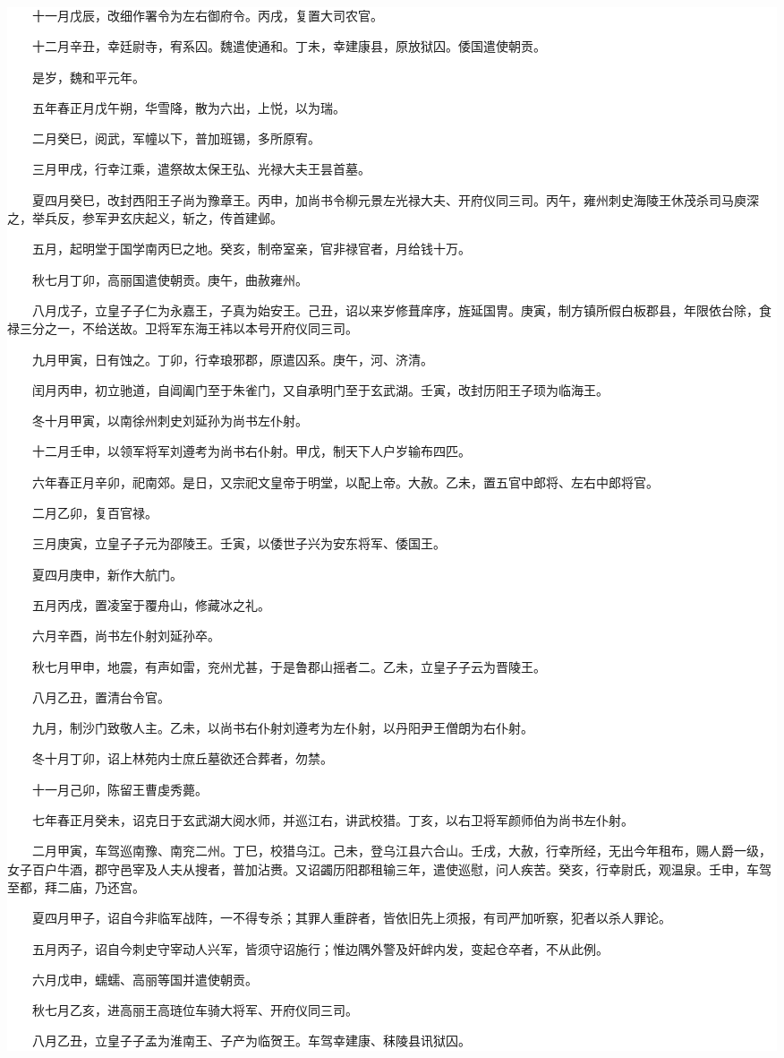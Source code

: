 　　十一月戊辰，改细作署令为左右御府令。丙戌，复置大司农官。

　　十二月辛丑，幸廷尉寺，宥系囚。魏遣使通和。丁未，幸建康县，原放狱囚。倭国遣使朝贡。

　　是岁，魏和平元年。

　　五年春正月戊午朔，华雪降，散为六出，上悦，以为瑞。

　　二月癸巳，阅武，军幢以下，普加班锡，多所原宥。

　　三月甲戌，行幸江乘，遣祭故太保王弘、光禄大夫王昙首墓。

　　夏四月癸巳，改封西阳王子尚为豫章王。丙申，加尚书令柳元景左光禄大夫、开府仪同三司。丙午，雍州刺史海陵王休茂杀司马庾深之，举兵反，参军尹玄庆起义，斩之，传首建邺。

　　五月，起明堂于国学南丙巳之地。癸亥，制帝室亲，官非禄官者，月给钱十万。

　　秋七月丁卯，高丽国遣使朝贡。庚午，曲赦雍州。

　　八月戊子，立皇子子仁为永嘉王，子真为始安王。己丑，诏以来岁修葺庠序，旌延国冑。庚寅，制方镇所假白板郡县，年限依台除，食禄三分之一，不给送故。卫将军东海王袆以本号开府仪同三司。

　　九月甲寅，日有蚀之。丁卯，行幸琅邪郡，原遣囚系。庚午，河、济清。

　　闰月丙申，初立驰道，自阊阖门至于朱雀门，又自承明门至于玄武湖。壬寅，改封历阳王子顼为临海王。

　　冬十月甲寅，以南徐州刺史刘延孙为尚书左仆射。

　　十二月壬申，以领军将军刘遵考为尚书右仆射。甲戊，制天下人户岁输布四匹。

　　六年春正月辛卯，祀南郊。是日，又宗祀文皇帝于明堂，以配上帝。大赦。乙未，置五官中郎将、左右中郎将官。

　　二月乙卯，复百官禄。

　　三月庚寅，立皇子子元为邵陵王。壬寅，以倭世子兴为安东将军、倭国王。

　　夏四月庚申，新作大航门。

　　五月丙戌，置凌室于覆舟山，修藏冰之礼。

　　六月辛酉，尚书左仆射刘延孙卒。

　　秋七月甲申，地震，有声如雷，兖州尤甚，于是鲁郡山摇者二。乙未，立皇子子云为晋陵王。

　　八月乙丑，置清台令官。

　　九月，制沙门致敬人主。乙未，以尚书右仆射刘遵考为左仆射，以丹阳尹王僧朗为右仆射。

　　冬十月丁卯，诏上林苑内士庶丘墓欲还合葬者，勿禁。

　　十一月己卯，陈留王曹虔秀薨。

　　七年春正月癸未，诏克日于玄武湖大阅水师，并巡江右，讲武校猎。丁亥，以右卫将军颜师伯为尚书左仆射。

　　二月甲寅，车驾巡南豫、南兖二州。丁巳，校猎乌江。己未，登乌江县六合山。壬戌，大赦，行幸所经，无出今年租布，赐人爵一级，女子百户牛酒，郡守邑宰及人夫从搜者，普加沾赉。又诏蠲历阳郡租输三年，遣使巡慰，问人疾苦。癸亥，行幸尉氏，观温泉。壬申，车驾至都，拜二庙，乃还宫。

　　夏四月甲子，诏自今非临军战阵，一不得专杀；其罪人重辟者，皆依旧先上须报，有司严加听察，犯者以杀人罪论。

　　五月丙子，诏自今刺史守宰动人兴军，皆须守诏施行；惟边隅外警及奸衅内发，变起仓卒者，不从此例。

　　六月戊申，蠕蠕、高丽等国并遣使朝贡。

　　秋七月乙亥，进高丽王高琏位车骑大将军、开府仪同三司。

　　八月乙丑，立皇子子孟为淮南王、子产为临贺王。车驾幸建康、秣陵县讯狱囚。
